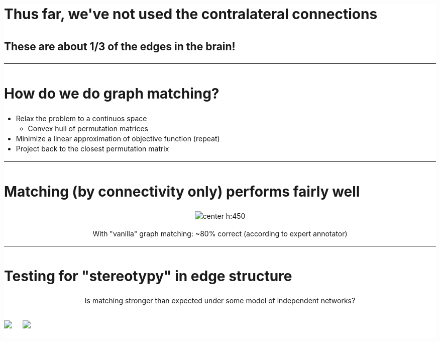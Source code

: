 

# Thus far, we've not used the contralateral connections

## These are about 1/3 of the edges in the brain!



---
# How do we do graph matching?

- Relax the problem to a continuos space
  - Convex hull of permutation matrices
- Minimize a linear approximation of objective function (repeat)
- Project back to the closest permutation matrix




---
# Matching (by connectivity only) performs fairly well

![center h:450](./../../_build/html/_images/left-pair-predictions.svg)


<style scoped>
p {
    justify-content: center;
    text-align: center;
}
</style>

With "vanilla" graph matching: ~80% correct (according to expert annotator)


---
# Testing for "stereotypy" in edge structure

Is matching stronger than expected under some model of independent networks?

<div class="columns">
<div>

![](../../images/kc-stereotypy-diagram.svg)

</div>
<div>

![](../../images/kc_alignment_dist.svg)

</div>
</div>
